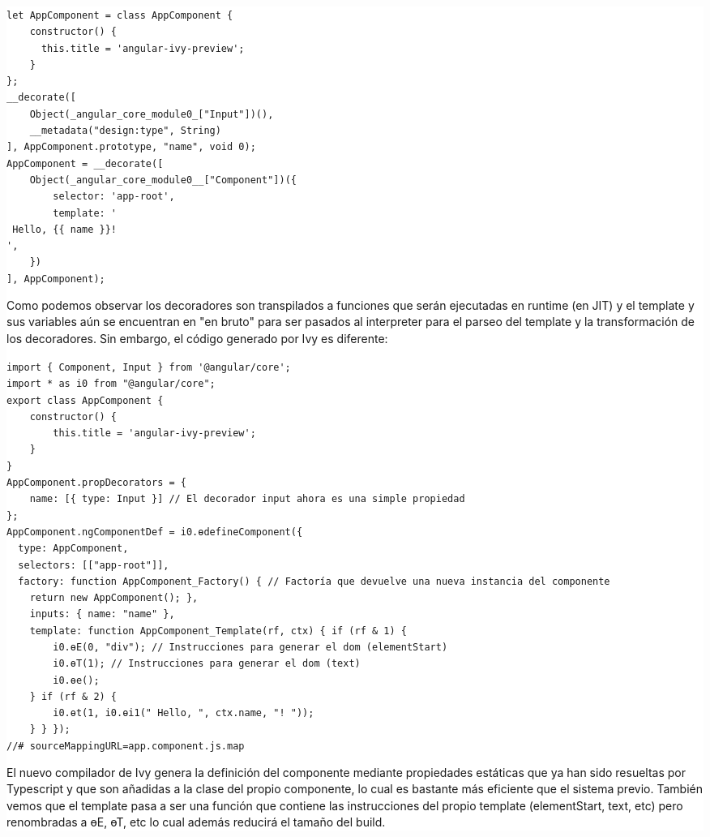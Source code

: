     let AppComponent = class AppComponent {
        constructor() {
          this.title = 'angular-ivy-preview';
        }
    };
    __decorate([
        Object(_angular_core_module0_["Input"])(),
        __metadata("design:type", String)
    ], AppComponent.prototype, "name", void 0);
    AppComponent = __decorate([
        Object(_angular_core_module0__["Component"])({
            selector: 'app-root',
            template: '
     Hello, {{ name }}! 
    ',
        })
    ], AppComponent);
    

Como podemos observar los decoradores son transpilados a funciones que serán ejecutadas en runtime (en JIT) y el template y sus variables aún se encuentran en "en bruto" para ser pasados al interpreter para el parseo del template y la transformación de los decoradores. Sin embargo, el código generado por Ivy es diferente:

    import { Component, Input } from '@angular/core';
    import * as i0 from "@angular/core";
    export class AppComponent {
        constructor() {
            this.title = 'angular-ivy-preview';
        }
    }
    AppComponent.propDecorators = {
        name: [{ type: Input }] // El decorador input ahora es una simple propiedad
    };
    AppComponent.ngComponentDef = i0.ɵdefineComponent({
      type: AppComponent,
      selectors: [["app-root"]],
      factory: function AppComponent_Factory() { // Factoría que devuelve una nueva instancia del componente
        return new AppComponent(); },
        inputs: { name: "name" },
        template: function AppComponent_Template(rf, ctx) { if (rf & 1) {
            i0.ɵE(0, "div"); // Instrucciones para generar el dom (elementStart)
            i0.ɵT(1); // Instrucciones para generar el dom (text)
            i0.ɵe();
        } if (rf & 2) {
            i0.ɵt(1, i0.ɵi1(" Hello, ", ctx.name, "! "));
        } } });
    //# sourceMappingURL=app.component.js.map
    

El nuevo compilador de Ivy genera la definición del componente mediante propiedades estáticas que ya han sido resueltas por Typescript y que son añadidas a la clase del propio componente, lo cual es bastante más eficiente que el sistema previo. También vemos que el template pasa a ser una función que contiene las instrucciones del propio template (elementStart, text, etc) pero renombradas a ɵE, ɵT, etc lo cual además reducirá el tamaño del build.
